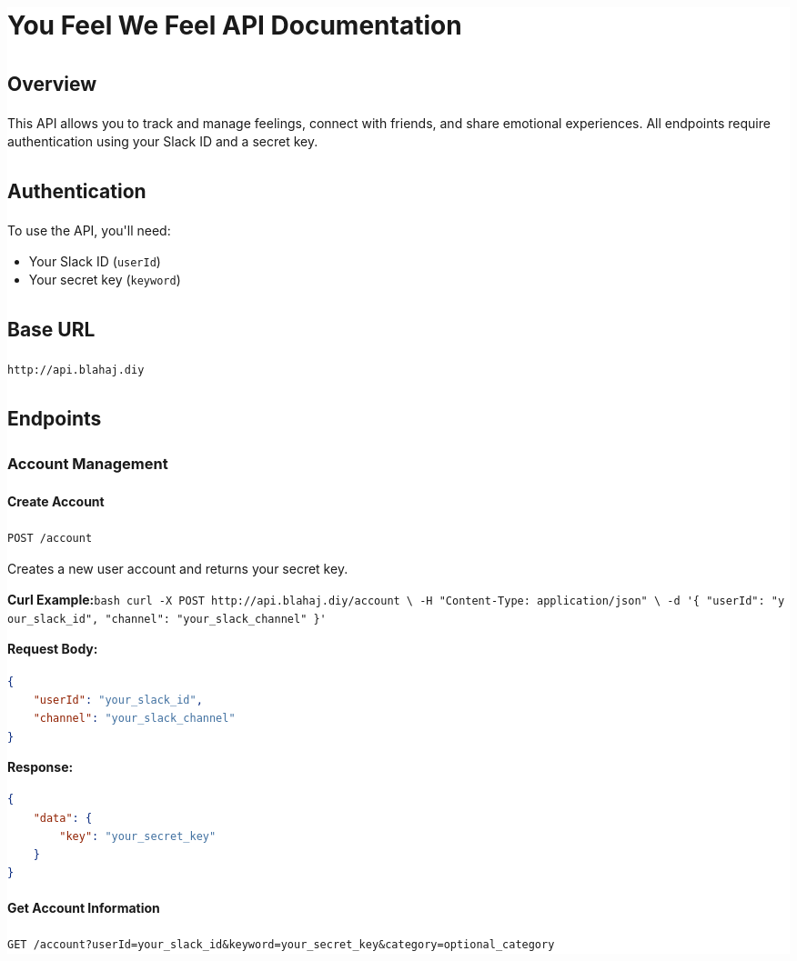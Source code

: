 # You Feel We Feel API Documentation

## Overview
This API allows you to track and manage feelings, connect with friends, and share emotional experiences. All endpoints require authentication using your Slack ID and a secret key.

## Authentication
To use the API, you'll need:
- Your Slack ID (`userId`)
- Your secret key (`keyword`)

## Base URL
`http://api.blahaj.diy`

## Endpoints

### Account Management

#### Create Account
`POST /account`

Creates a new user account and returns your secret key.

**Curl Example:**```bash
curl -X POST http://api.blahaj.diy/account \
  -H "Content-Type: application/json" \
  -d '{
    "userId": "your_slack_id",
    "channel": "your_slack_channel"
  }'```

**Request Body:**
```json
{
    "userId": "your_slack_id",
    "channel": "your_slack_channel"
}
```

**Response:**
```json
{
    "data": {
        "key": "your_secret_key"
    }
}
```

#### Get Account Information
`GET /account?userId=your_slack_id&keyword=your_secret_key&category=optional_category`
